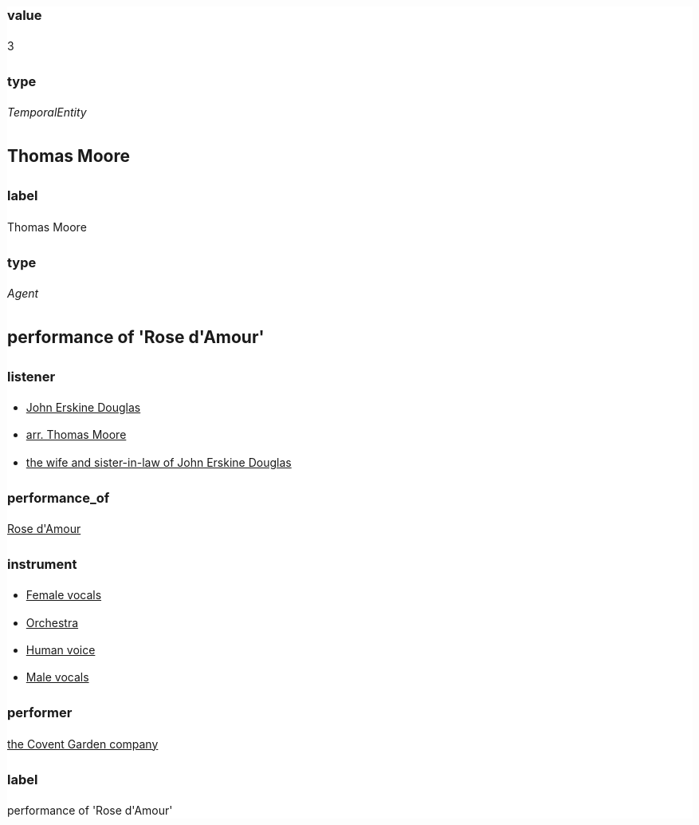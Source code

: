 ### value


3

### type


*TemporalEntity*

## Thomas Moore

### label


Thomas Moore

### type


*Agent*

## performance of 'Rose d'Amour'

### listener

 - [John Erskine Douglas](#John-Erskine-Douglas)

 - [arr. Thomas Moore](#arr.-Thomas-Moore)

 - [the wife and sister-in-law of John Erskine Douglas](#the-wife-and-sister-in-law-of-John-Erskine-Douglas)

### performance_of


[Rose d'Amour](#Rose-d'Amour)

### instrument

 - [Female vocals](#Female-vocals)

 - [Orchestra](#Orchestra)

 - [Human voice](#Human-voice)

 - [Male vocals](#Male-vocals)

### performer


[the Covent Garden company](#the-Covent-Garden-company)

### label


performance of 'Rose d'Amour'
